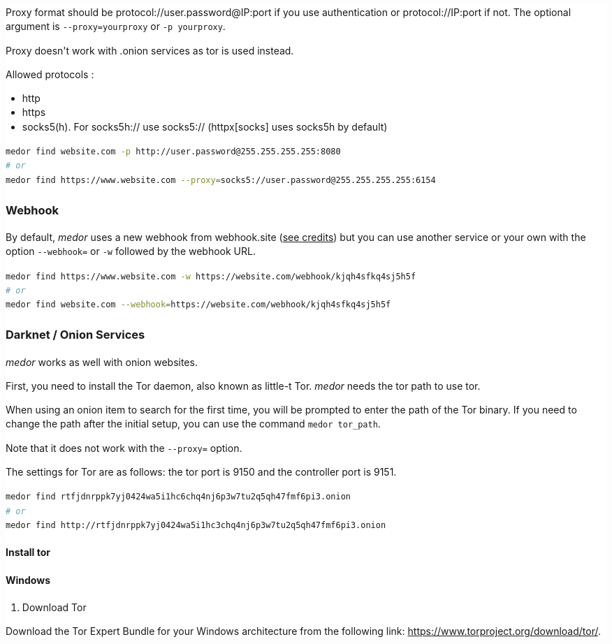 Proxy format should be protocol://user.password@IP:port if you use authentication or 
protocol://IP:port if not. The optional argument is `--proxy=yourproxy` or `-p yourproxy`.

Proxy doesn't work with .onion services as tor is used instead.

Allowed protocols : 
- http
- https
- socks5(h). For socks5h:// use socks5:// (httpx\[socks] uses socks5h by default)

```bash
medor find website.com -p http://user.password@255.255.255.255:8080
# or
medor find https://www.website.com --proxy=socks5://user.password@255.255.255.255:6154
```

### Webhook

By default, _medor_ uses a new webhook from webhook.site ([see credits](#external-webhook-service)) but you can use another service or your own with the option `--webhook=` or `-w` followed by the webhook URL.

```bash
medor find https://www.website.com -w https://website.com/webhook/kjqh4sfkq4sj5h5f
# or
medor find website.com --webhook=https://website.com/webhook/kjqh4sfkq4sj5h5f
```

### Darknet / Onion Services

_medor_ works as well with onion websites.

First, you need to install the Tor daemon, also known as little-t Tor. _medor_ needs the tor path to use tor.

When using an onion item to search for the first time, you will be prompted to enter the path of the Tor binary. If you need to change the path after the initial setup, you can use the command `medor tor_path`.

Note that it does not work with the `--proxy=` option.

The settings for Tor are as follows: the tor port is 9150 and the controller port is 9151.

```bash
medor find rtfjdnrppk7yj0424wa5i1hc6chq4nj6p3w7tu2q5qh47fmf6pi3.onion
# or
medor find http://rtfjdnrppk7yj0424wa5i1hc3chq4nj6p3w7tu2q5qh47fmf6pi3.onion
```

#### Install tor

#### Windows

1. Download Tor

Download the Tor Expert Bundle for your Windows architecture from the following link: https://www.torproject.org/download/tor/.
